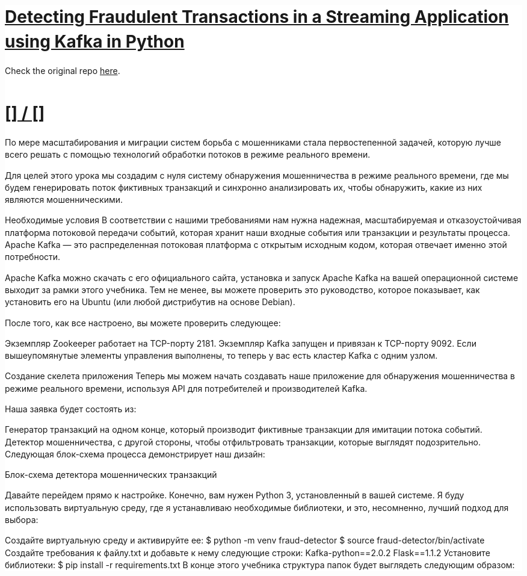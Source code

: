 # [Detecting Fraudulent Transactions in a Streaming Application using Kafka in Python](https://www.thepythoncode.com/article/detect-fraudulent-transactions-with-apache-kafka-in-python)
Check the original repo [here](https://github.com/bassemmarji/Kafka_Fraud_Detector).
##
# [[] / []]()
По мере масштабирования и миграции систем борьба с мошенниками стала первостепенной задачей, которую лучше всего решать с помощью технологий обработки потоков в режиме реального времени.

Для целей этого урока мы создадим с нуля систему обнаружения мошенничества в режиме реального времени, где мы будем генерировать поток фиктивных транзакций и синхронно анализировать их, чтобы обнаружить, какие из них являются мошенническими.

Необходимые условия
В соответствии с нашими требованиями нам нужна надежная, масштабируемая и отказоустойчивая платформа потоковой передачи событий, которая хранит наши входные события или транзакции и результаты процесса. Apache Kafka — это распределенная потоковая платформа с открытым исходным кодом, которая отвечает именно этой потребности.

Apache Kafka можно скачать с его официального сайта, установка и запуск Apache Kafka на вашей операционной системе выходит за рамки этого учебника. Тем не менее, вы можете проверить это руководство, которое показывает, как установить его на Ubuntu (или любой дистрибутив на основе Debian).

После того, как все настроено, вы можете проверить следующее:

Экземпляр Zookeeper работает на TCP-порту 2181.
Экземпляр Kafka запущен и привязан к TCP-порту 9092.
Если вышеупомянутые элементы управления выполнены, то теперь у вас есть кластер Kafka с одним узлом.

Создание скелета приложения
Теперь мы можем начать создавать наше приложение для обнаружения мошенничества в режиме реального времени, используя API для потребителей и производителей Kafka.

Наша заявка будет состоять из:

Генератор транзакций на одном конце, который производит фиктивные транзакции для имитации потока событий.
Детектор мошенничества, с другой стороны, чтобы отфильтровать транзакции, которые выглядят подозрительно.
Следующая блок-схема процесса демонстрирует наш дизайн:

Блок-схема детектора мошеннических транзакций

Давайте перейдем прямо к настройке. Конечно, вам нужен Python 3, установленный в вашей системе. Я буду использовать виртуальную среду, где я устанавливаю необходимые библиотеки, и это, несомненно, лучший подход для выбора:

Создайте виртуальную среду и активируйте ее:
$ python -m venv fraud-detector
$ source fraud-detector/bin/activate
Создайте требования к файлу.txt и добавьте к нему следующие строки:
Kafka-python==2.0.2
Flask==1.1.2
Установите библиотеки:
$ pip install -r requirements.txt
В конце этого учебника структура папок будет выглядеть следующим образом:
